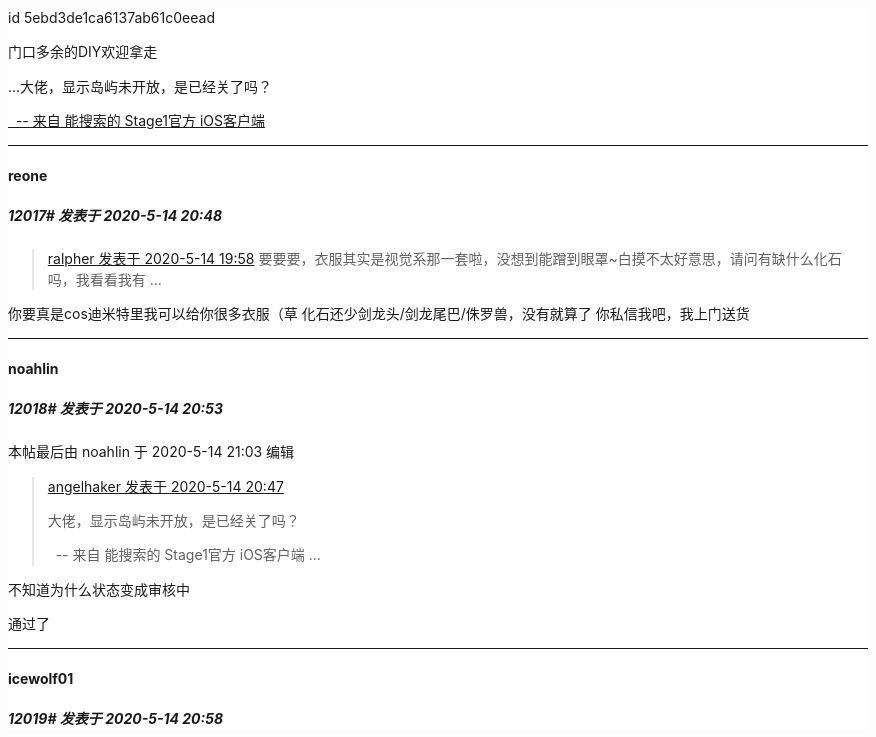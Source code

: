 id 5ebd3de1ca6137ab61c0eead

门口多余的DIY欢迎拿走

 ...</blockquote>大佬，显示岛屿未开放，是已经关了吗？

[  -- 来自 能搜索的 Stage1官方 iOS客户端](https://itunes.apple.com/fi/app/saraba1st/id1221237470?mt=8)







-----

####  reone  
##### 12017#       发表于 2020-5-14 20:48



<blockquote><a href="httphttps://bbs.saraba1st.com/2b/forum.php?mod=redirect&amp;goto=findpost&amp;pid=47419963&amp;ptid=1800312" target="_blank">ralpher 发表于 2020-5-14 19:58</a>
要要要，衣服其实是视觉系那一套啦，没想到能蹭到眼罩~白摸不太好意思，请问有缺什么化石吗，我看看我有 ...</blockquote>
你要真是cos迪米特里我可以给你很多衣服（草
化石还少剑龙头/剑龙尾巴/侏罗兽，没有就算了
你私信我吧，我上门送货







-----

####  noahlin  
##### 12018#       发表于 2020-5-14 20:53



 本帖最后由 noahlin 于 2020-5-14 21:03 编辑 
<blockquote><a href="httphttps://bbs.saraba1st.com/2b/forum.php?mod=redirect&amp;goto=findpost&amp;pid=47420417&amp;ptid=1800312" target="_blank">angelhaker 发表于 2020-5-14 20:47</a>

大佬，显示岛屿未开放，是已经关了吗？


  -- 来自 能搜索的 Stage1官方 iOS客户端 ...</blockquote>
不知道为什么状态变成审核中

通过了








-----

####  icewolf01  
##### 12019#       发表于 2020-5-14 20:58

